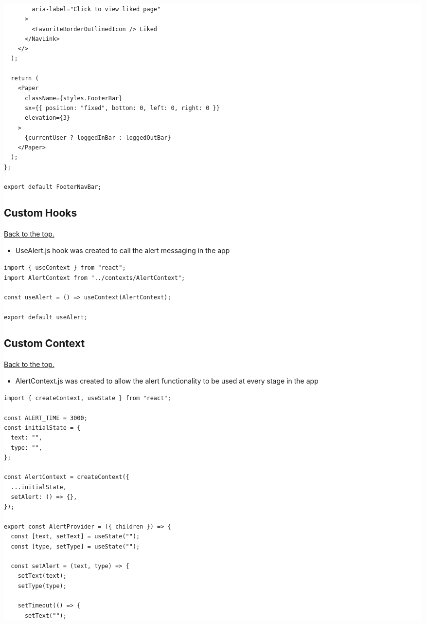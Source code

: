 ```
        aria-label="Click to view liked page"
      >
        <FavoriteBorderOutlinedIcon /> Liked
      </NavLink>
    </>
  );

  return (
    <Paper
      className={styles.FooterBar}
      sx={{ position: "fixed", bottom: 0, left: 0, right: 0 }}
      elevation={3}
    >
      {currentUser ? loggedInBar : loggedOutBar}
    </Paper>
  );
};

export default FooterNavBar;
```

<h2 id="custom-hooks">Custom Hooks</h2>

<a href="#top">Back to the top.</a>

-   UseAlert.js hook was created to call the alert messaging in the app

```
import { useContext } from "react";
import AlertContext from "../contexts/AlertContext";

const useAlert = () => useContext(AlertContext);

export default useAlert;
```

<h2 id="custom-contexts">Custom Context</h2>

<a href="#top">Back to the top.</a>

-   AlertContext.js was created to allow the alert functionality to be used at every stage in the app

```
import { createContext, useState } from "react";

const ALERT_TIME = 3000;
const initialState = {
  text: "",
  type: "",
};

const AlertContext = createContext({
  ...initialState,
  setAlert: () => {},
});

export const AlertProvider = ({ children }) => {
  const [text, setText] = useState("");
  const [type, setType] = useState("");

  const setAlert = (text, type) => {
    setText(text);
    setType(type);

    setTimeout(() => {
      setText("");
```